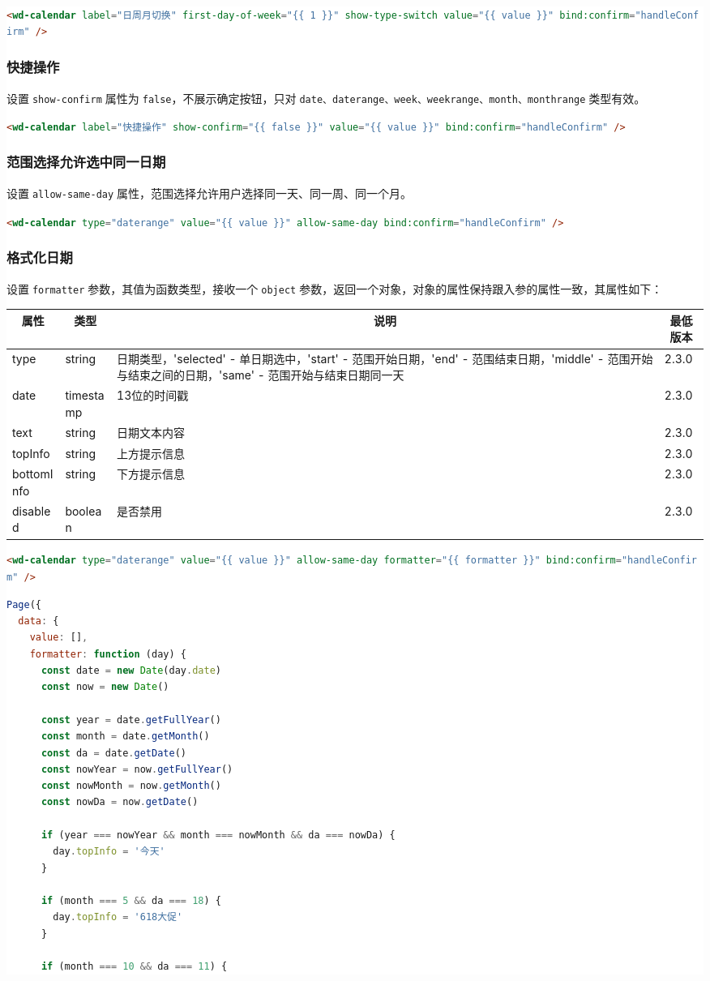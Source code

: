 ```html
<wd-calendar label="日周月切换" first-day-of-week="{{ 1 }}" show-type-switch value="{{ value }}" bind:confirm="handleConfirm" />
```

### 快捷操作

设置 `show-confirm` 属性为 `false`，不展示确定按钮，只对 `date、daterange、week、weekrange、month、monthrange` 类型有效。

```html
<wd-calendar label="快捷操作" show-confirm="{{ false }}" value="{{ value }}" bind:confirm="handleConfirm" />
```

### 范围选择允许选中同一日期

设置 `allow-same-day` 属性，范围选择允许用户选择同一天、同一周、同一个月。

```html
<wd-calendar type="daterange" value="{{ value }}" allow-same-day bind:confirm="handleConfirm" />
```

### 格式化日期

设置 `formatter` 参数，其值为函数类型，接收一个 `object` 参数，返回一个对象，对象的属性保持跟入参的属性一致，其属性如下：

| 属性 | 类型 | 说明 | 最低版本 |
|-----|------|-----|---------|
| type | string | 日期类型，'selected' - 单日期选中，'start' - 范围开始日期，'end' - 范围结束日期，'middle' - 范围开始与结束之间的日期，'same' - 范围开始与结束日期同一天 | 2.3.0 |
| date | timestamp | 13位的时间戳 | 2.3.0 |
| text | string | 日期文本内容 | 2.3.0 |
| topInfo | string | 上方提示信息 | 2.3.0 |
| bottomInfo | string | 下方提示信息 | 2.3.0 |
| disabled | boolean | 是否禁用 | 2.3.0 |

```html
<wd-calendar type="daterange" value="{{ value }}" allow-same-day formatter="{{ formatter }}" bind:confirm="handleConfirm" />
```

```javascript
Page({
  data: {
    value: [],
    formatter: function (day) {
      const date = new Date(day.date)
      const now = new Date()

      const year = date.getFullYear()
      const month = date.getMonth()
      const da = date.getDate()
      const nowYear = now.getFullYear()
      const nowMonth = now.getMonth()
      const nowDa = now.getDate()

      if (year === nowYear && month === nowMonth && da === nowDa) {
        day.topInfo = '今天'
      }

      if (month === 5 && da === 18) {
        day.topInfo = '618大促'
      }

      if (month === 10 && da === 11) {
```